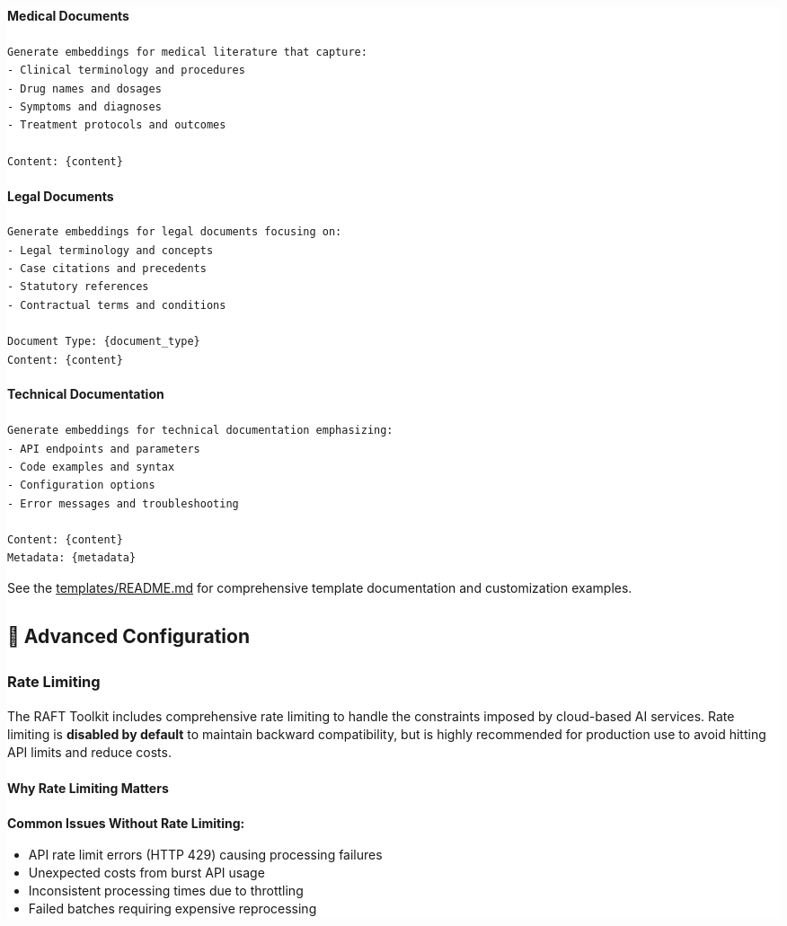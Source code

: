 #### Medical Documents

```text
Generate embeddings for medical literature that capture:
- Clinical terminology and procedures
- Drug names and dosages
- Symptoms and diagnoses
- Treatment protocols and outcomes

Content: {content}
```

#### Legal Documents

```text
Generate embeddings for legal documents focusing on:
- Legal terminology and concepts
- Case citations and precedents
- Statutory references
- Contractual terms and conditions

Document Type: {document_type}
Content: {content}
```

#### Technical Documentation

```text
Generate embeddings for technical documentation emphasizing:
- API endpoints and parameters
- Code examples and syntax
- Configuration options
- Error messages and troubleshooting

Content: {content}
Metadata: {metadata}
```

See the [templates/README.md](templates/README.md) for comprehensive template documentation and customization examples.

## 🔧 Advanced Configuration

### Rate Limiting

The RAFT Toolkit includes comprehensive rate limiting to handle the constraints imposed by cloud-based AI services. Rate limiting is **disabled by default** to maintain backward compatibility, but is highly recommended for production use to avoid hitting API limits and reduce costs.

#### Why Rate Limiting Matters

**Common Issues Without Rate Limiting:**

- API rate limit errors (HTTP 429) causing processing failures
- Unexpected costs from burst API usage
- Inconsistent processing times due to throttling
- Failed batches requiring expensive reprocessing
